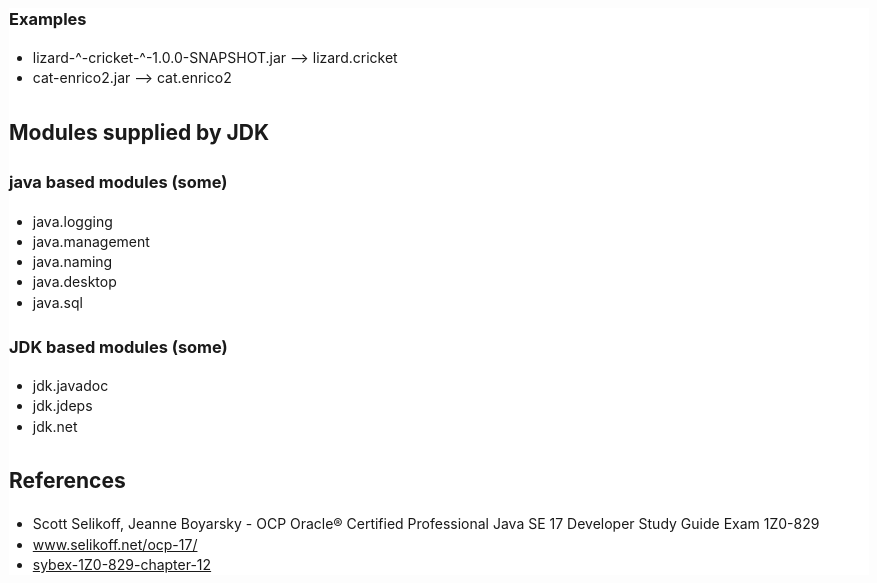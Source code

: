 ### Examples
* lizard-^-cricket-^-1.0.0-SNAPSHOT.jar --> lizard.cricket
* cat-enrico2.jar --> cat.enrico2

## Modules supplied by JDK
### java based modules (some)
* java.logging
* java.management
* java.naming
* java.desktop
* java.sql
### JDK based modules (some)
* jdk.javadoc
* jdk.jdeps
* jdk.net

## References
- Scott Selikoff, Jeanne Boyarsky - OCP Oracle® Certified Professional Java SE 17 Developer Study Guide Exam 1Z0-829
- www.selikoff.net/ocp-17/
- [sybex-1Z0-829-chapter-12](https://github.com/boyarsky/sybex-1Z0-829-chapter-12)